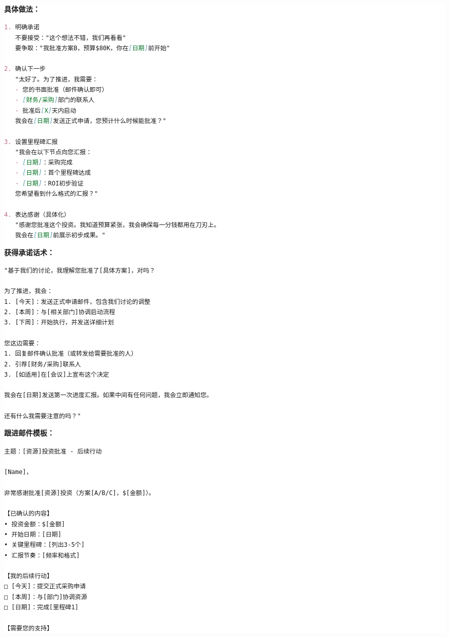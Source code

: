 **具体做法：**

```markdown
1. 明确承诺
   不要接受："这个想法不错，我们再看看"
   要争取："我批准方案B，预算$80K，你在[日期]前开始"

2. 确认下一步
   "太好了。为了推进，我需要：
   - 您的书面批准（邮件确认即可）
   - [财务/采购]部门的联系人
   - 批准后[X]天内启动
   我会在[日期]发送正式申请，您预计什么时候能批准？"

3. 设置里程碑汇报
   "我会在以下节点向您汇报：
   - [日期]：采购完成
   - [日期]：首个里程碑达成
   - [日期]：ROI初步验证
   您希望看到什么格式的汇报？"

4. 表达感谢（具体化）
   "感谢您批准这个投资。我知道预算紧张，我会确保每一分钱都用在刀刃上。
   我会在[日期]前展示初步成果。"
```

**获得承诺话术：**

```
"基于我们的讨论，我理解您批准了[具体方案]，对吗？

为了推进，我会：
1. [今天]：发送正式申请邮件，包含我们讨论的调整
2. [本周]：与[相关部门]协调启动流程
3. [下周]：开始执行，并发送详细计划

您这边需要：
1. 回复邮件确认批准（或转发给需要批准的人）
2. 引荐[财务/采购]联系人
3. [如适用]在[会议]上宣布这个决定

我会在[日期]发送第一次进度汇报。如果中间有任何问题，我会立即通知您。

还有什么我需要注意的吗？"
```

**跟进邮件模板：**

```
主题：[资源]投资批准 - 后续行动

[Name]，

非常感谢批准[资源]投资（方案[A/B/C]，$[金额]）。

【已确认的内容】
• 投资金额：$[金额]
• 开始日期：[日期]
• 关键里程碑：[列出3-5个]
• 汇报节奏：[频率和格式]

【我的后续行动】
□ [今天]：提交正式采购申请
□ [本周]：与[部门]协调资源
□ [日期]：完成[里程碑1]

【需要您的支持】
```